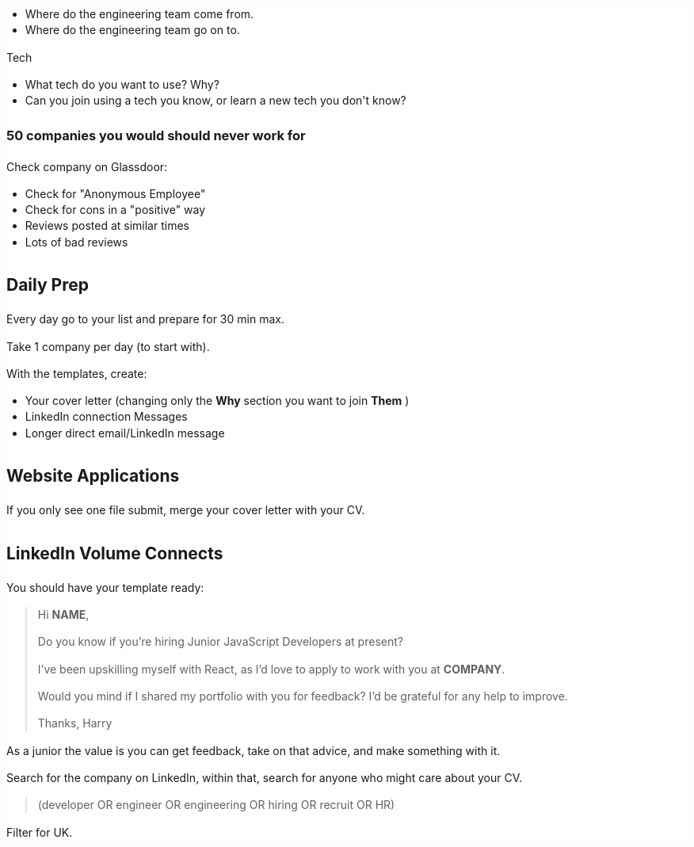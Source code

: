 - Where do the engineering team come from.
- Where do the engineering team go on to.

Tech

- What tech do you want to use? Why?
- Can you join using a tech you know, or learn a new tech you don't know?

### 50 companies you would should never work for

Check company on Glassdoor:

- Check for "Anonymous Employee"
- Check for cons in a "positive" way
- Reviews posted at similar times
- Lots of bad reviews

## Daily Prep

Every day go to your list and prepare for 30 min max.

Take 1 company per day (to start with).

With the templates, create:

- Your cover letter (changing only the **Why** section you want to join **Them** )
- LinkedIn connection Messages
- Longer direct email/LinkedIn message

## Website Applications

If you only see one file submit, merge your cover letter with your CV.

## LinkedIn Volume Connects

You should have your template ready:

> Hi **NAME**,
>
> Do you know if you’re hiring Junior JavaScript Developers at present?
>
> I’ve been upskilling myself with React, as I’d love to apply to work with you at **COMPANY**.
>
> Would you mind if I shared my portfolio with you for feedback? I’d be grateful for any help to improve.
>
> Thanks,
> Harry

As a junior the value is you can get feedback, take on that advice, and make something with it.

Search for the company on LinkedIn, within that, search for anyone who might care about your CV.

> (developer OR engineer OR engineering OR hiring OR recruit OR HR)

Filter for UK.
